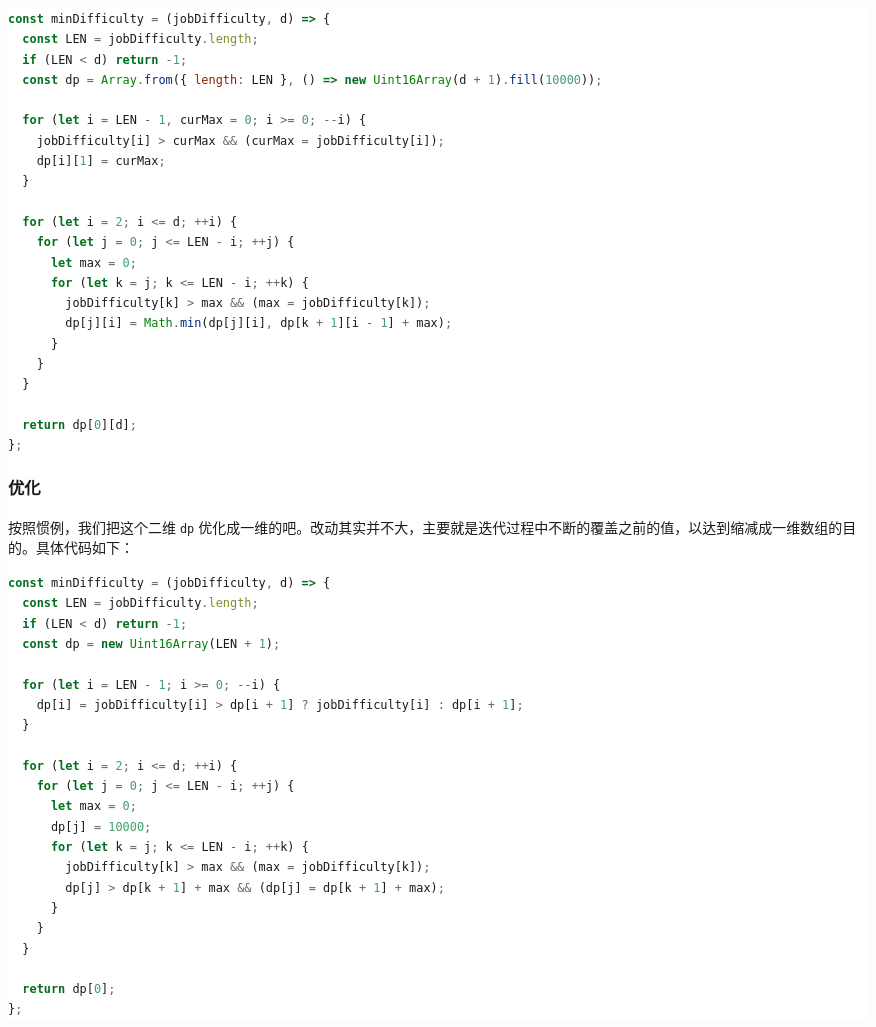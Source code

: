```js
const minDifficulty = (jobDifficulty, d) => {
  const LEN = jobDifficulty.length;
  if (LEN < d) return -1;
  const dp = Array.from({ length: LEN }, () => new Uint16Array(d + 1).fill(10000));

  for (let i = LEN - 1, curMax = 0; i >= 0; --i) {
    jobDifficulty[i] > curMax && (curMax = jobDifficulty[i]);
    dp[i][1] = curMax;
  }

  for (let i = 2; i <= d; ++i) {
    for (let j = 0; j <= LEN - i; ++j) {
      let max = 0;
      for (let k = j; k <= LEN - i; ++k) {
        jobDifficulty[k] > max && (max = jobDifficulty[k]);
        dp[j][i] = Math.min(dp[j][i], dp[k + 1][i - 1] + max);
      }
    }
  }

  return dp[0][d];
};
```

### 优化

按照惯例，我们把这个二维 `dp` 优化成一维的吧。改动其实并不大，主要就是迭代过程中不断的覆盖之前的值，以达到缩减成一维数组的目的。具体代码如下：

```js
const minDifficulty = (jobDifficulty, d) => {
  const LEN = jobDifficulty.length;
  if (LEN < d) return -1;
  const dp = new Uint16Array(LEN + 1);

  for (let i = LEN - 1; i >= 0; --i) {
    dp[i] = jobDifficulty[i] > dp[i + 1] ? jobDifficulty[i] : dp[i + 1];
  }

  for (let i = 2; i <= d; ++i) {
    for (let j = 0; j <= LEN - i; ++j) {
      let max = 0;
      dp[j] = 10000;
      for (let k = j; k <= LEN - i; ++k) {
        jobDifficulty[k] > max && (max = jobDifficulty[k]);
        dp[j] > dp[k + 1] + max && (dp[j] = dp[k + 1] + max);
      }
    }
  }

  return dp[0];
};
```
